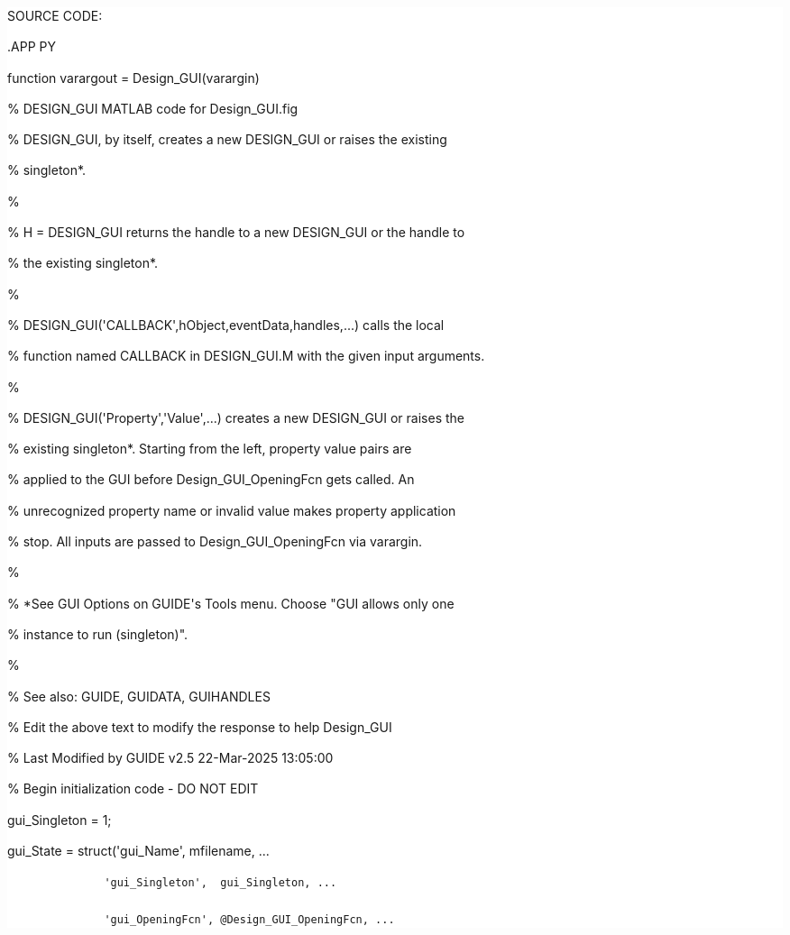  

SOURCE CODE: 

.APP PY 

function varargout = Design_GUI(varargin) 

% DESIGN_GUI MATLAB code for Design_GUI.fig 

%      DESIGN_GUI, by itself, creates a new DESIGN_GUI or raises the existing 

%      singleton*. 

% 

%      H = DESIGN_GUI returns the handle to a new DESIGN_GUI or the handle to 

%      the existing singleton*. 

% 

%      DESIGN_GUI('CALLBACK',hObject,eventData,handles,...) calls the local 

%      function named CALLBACK in DESIGN_GUI.M with the given input arguments. 

% 

%      DESIGN_GUI('Property','Value',...) creates a new DESIGN_GUI or raises the 

%      existing singleton*.  Starting from the left, property value pairs are 

%      applied to the GUI before Design_GUI_OpeningFcn gets called.  An 

%      unrecognized property name or invalid value makes property application 

%      stop.  All inputs are passed to Design_GUI_OpeningFcn via varargin. 

% 

%      *See GUI Options on GUIDE's Tools menu.  Choose "GUI allows only one 

%      instance to run (singleton)". 

% 

% See also: GUIDE, GUIDATA, GUIHANDLES 

 

% Edit the above text to modify the response to help Design_GUI 

 

% Last Modified by GUIDE v2.5 22-Mar-2025 13:05:00 

 

% Begin initialization code - DO NOT EDIT 

gui_Singleton = 1; 

gui_State = struct('gui_Name',       mfilename, ... 

                   'gui_Singleton',  gui_Singleton, ... 

                   'gui_OpeningFcn', @Design_GUI_OpeningFcn, ... 
